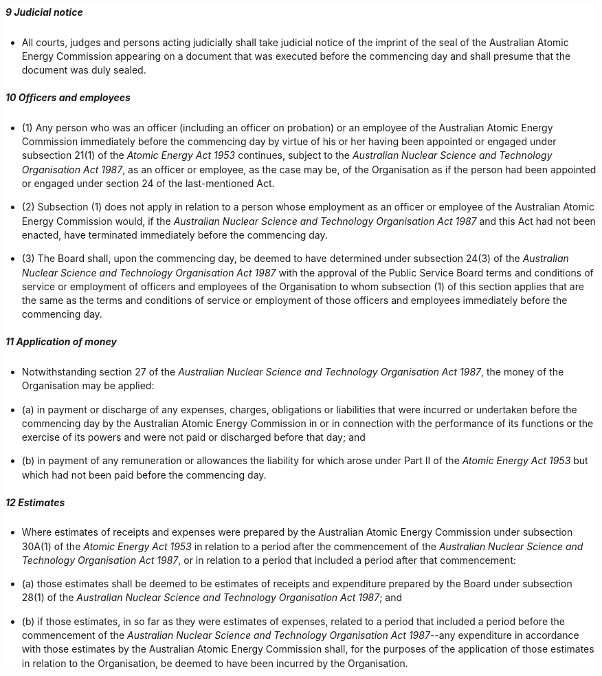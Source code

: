 ##### 9  Judicial notice

  * All courts, judges and persons acting judicially shall take judicial notice of the imprint of the seal of the Australian Atomic Energy Commission appearing on a document that was executed before the commencing day and shall presume that the document was duly sealed.

##### 10  Officers and employees

  * (1) Any person who was an officer (including an officer on probation) or an employee of the Australian Atomic Energy Commission immediately before the commencing day by virtue of his or her having been appointed or engaged under subsection 21(1) of the _Atomic Energy Act 1953_ continues, subject to the _Australian Nuclear Science and Technology Organisation Act 1987_, as an officer or employee, as the case may be, of the Organisation as if the person had been appointed or engaged under section 24 of the last-mentioned Act.

  * (2) Subsection (1) does not apply in relation to a person whose employment as an officer or employee of the Australian Atomic Energy Commission would, if the _Australian Nuclear Science and Technology Organisation Act 1987_ and this Act had not been enacted, have terminated immediately before the commencing day.

  * (3) The Board shall, upon the commencing day, be deemed to have determined under subsection 24(3) of the _Australian Nuclear Science and Technology Organisation Act 1987_ with the approval of the Public Service Board terms and conditions of service or employment of officers and employees of the Organisation to whom subsection (1) of this section applies that are the same as the terms and conditions of service or employment of those officers and employees immediately before the commencing day.

##### 11  Application of money

  * Notwithstanding section 27 of the _Australian Nuclear Science and Technology Organisation Act 1987_, the money of the Organisation may be applied:

   * (a) in payment or discharge of any expenses, charges, obligations or liabilities that were incurred or undertaken before the commencing day by the Australian Atomic Energy Commission in or in connection with the performance of its functions or the exercise of its powers and were not paid or discharged before that day; and

   * (b) in payment of any remuneration or allowances the liability for which arose under Part II of the _Atomic Energy Act 1953_ but which had not been paid before the commencing day.

##### 12  Estimates

  * Where estimates of receipts and expenses were prepared by the Australian Atomic Energy Commission under subsection 30A(1) of the _Atomic Energy Act 1953_ in relation to a period after the commencement of the _Australian Nuclear Science and Technology Organisation Act 1987_, or in relation to a period that included a period after that commencement:

   * (a) those estimates shall be deemed to be estimates of receipts and expenditure prepared by the Board under subsection 28(1) of the _Australian Nuclear Science and Technology Organisation Act 1987_; and

   * (b) if those estimates, in so far as they were estimates of expenses, related to a period that included a period before the commencement of the _Australian Nuclear Science and Technology Organisation Act 1987_--any expenditure in accordance with those estimates by the Australian Atomic Energy Commission shall, for the purposes of the application of those estimates in relation to the Organisation, be deemed to have been incurred by the Organisation.
